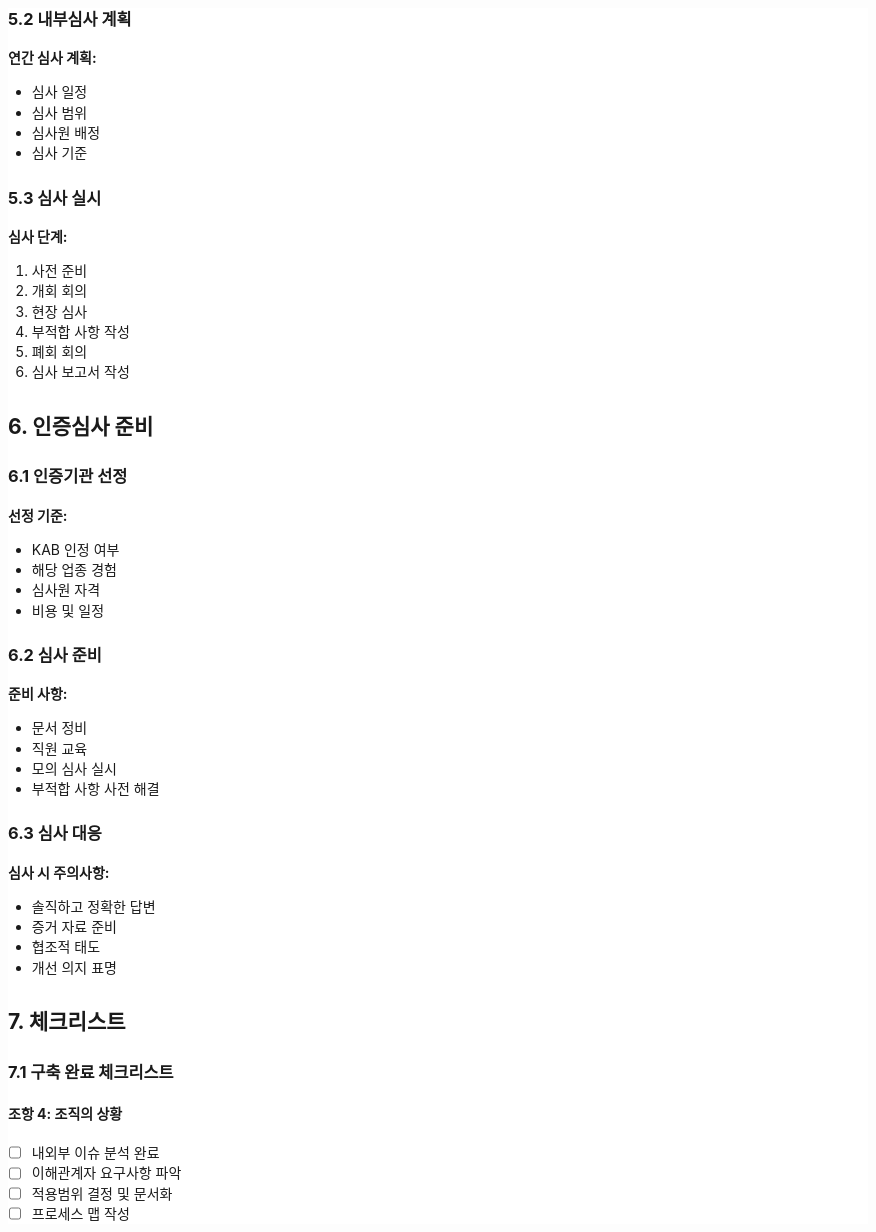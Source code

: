 ### 5.2 내부심사 계획
**연간 심사 계획:**
- 심사 일정
- 심사 범위
- 심사원 배정
- 심사 기준

### 5.3 심사 실시
**심사 단계:**
1. 사전 준비
2. 개회 회의
3. 현장 심사
4. 부적합 사항 작성
5. 폐회 회의
6. 심사 보고서 작성

## 6. 인증심사 준비

### 6.1 인증기관 선정
**선정 기준:**
- KAB 인정 여부
- 해당 업종 경험
- 심사원 자격
- 비용 및 일정

### 6.2 심사 준비
**준비 사항:**
- 문서 정비
- 직원 교육
- 모의 심사 실시
- 부적합 사항 사전 해결

### 6.3 심사 대응
**심사 시 주의사항:**
- 솔직하고 정확한 답변
- 증거 자료 준비
- 협조적 태도
- 개선 의지 표명

## 7. 체크리스트

### 7.1 구축 완료 체크리스트

#### 조항 4: 조직의 상황
- [ ] 내외부 이슈 분석 완료
- [ ] 이해관계자 요구사항 파악
- [ ] 적용범위 결정 및 문서화
- [ ] 프로세스 맵 작성

